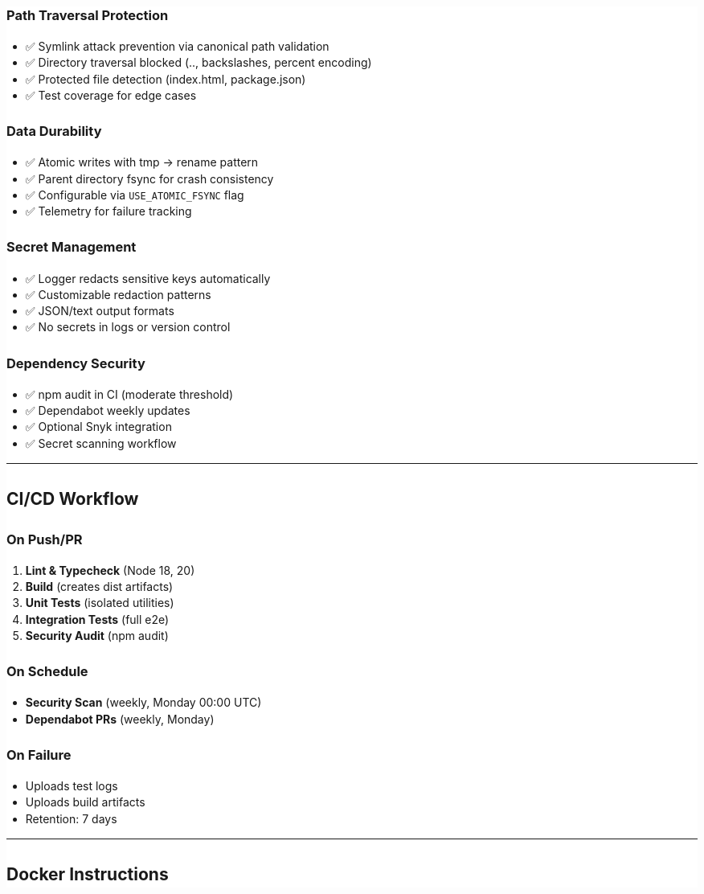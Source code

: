 ### Path Traversal Protection
- ✅ Symlink attack prevention via canonical path validation
- ✅ Directory traversal blocked (.., backslashes, percent encoding)
- ✅ Protected file detection (index.html, package.json)
- ✅ Test coverage for edge cases

### Data Durability
- ✅ Atomic writes with tmp → rename pattern
- ✅ Parent directory fsync for crash consistency
- ✅ Configurable via `USE_ATOMIC_FSYNC` flag
- ✅ Telemetry for failure tracking

### Secret Management
- ✅ Logger redacts sensitive keys automatically
- ✅ Customizable redaction patterns
- ✅ JSON/text output formats
- ✅ No secrets in logs or version control

### Dependency Security
- ✅ npm audit in CI (moderate threshold)
- ✅ Dependabot weekly updates
- ✅ Optional Snyk integration
- ✅ Secret scanning workflow

---

## CI/CD Workflow

### On Push/PR
1. **Lint & Typecheck** (Node 18, 20)
2. **Build** (creates dist artifacts)
3. **Unit Tests** (isolated utilities)
4. **Integration Tests** (full e2e)
5. **Security Audit** (npm audit)

### On Schedule
- **Security Scan** (weekly, Monday 00:00 UTC)
- **Dependabot PRs** (weekly, Monday)

### On Failure
- Uploads test logs
- Uploads build artifacts
- Retention: 7 days

---

## Docker Instructions
